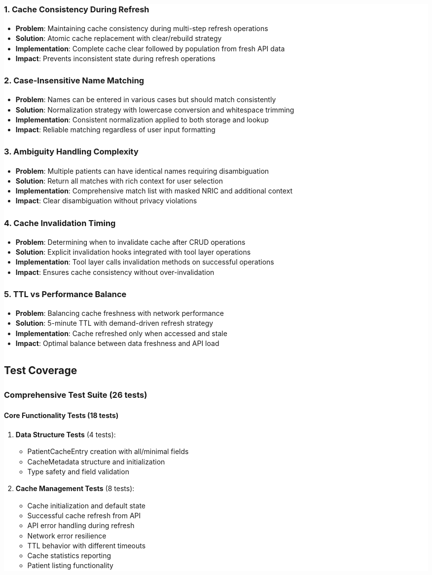### 1. Cache Consistency During Refresh
- **Problem**: Maintaining cache consistency during multi-step refresh operations
- **Solution**: Atomic cache replacement with clear/rebuild strategy
- **Implementation**: Complete cache clear followed by population from fresh API data
- **Impact**: Prevents inconsistent state during refresh operations

### 2. Case-Insensitive Name Matching
- **Problem**: Names can be entered in various cases but should match consistently
- **Solution**: Normalization strategy with lowercase conversion and whitespace trimming
- **Implementation**: Consistent normalization applied to both storage and lookup
- **Impact**: Reliable matching regardless of user input formatting

### 3. Ambiguity Handling Complexity
- **Problem**: Multiple patients can have identical names requiring disambiguation
- **Solution**: Return all matches with rich context for user selection
- **Implementation**: Comprehensive match list with masked NRIC and additional context
- **Impact**: Clear disambiguation without privacy violations

### 4. Cache Invalidation Timing
- **Problem**: Determining when to invalidate cache after CRUD operations
- **Solution**: Explicit invalidation hooks integrated with tool layer operations
- **Implementation**: Tool layer calls invalidation methods on successful operations
- **Impact**: Ensures cache consistency without over-invalidation

### 5. TTL vs Performance Balance
- **Problem**: Balancing cache freshness with network performance
- **Solution**: 5-minute TTL with demand-driven refresh strategy
- **Implementation**: Cache refreshed only when accessed and stale
- **Impact**: Optimal balance between data freshness and API load

## Test Coverage

### Comprehensive Test Suite (26 tests)

#### Core Functionality Tests (18 tests)
1. **Data Structure Tests** (4 tests):
   - PatientCacheEntry creation with all/minimal fields
   - CacheMetadata structure and initialization
   - Type safety and field validation

2. **Cache Management Tests** (8 tests):
   - Cache initialization and default state
   - Successful cache refresh from API
   - API error handling during refresh
   - Network error resilience
   - TTL behavior with different timeouts
   - Cache statistics reporting
   - Patient listing functionality
